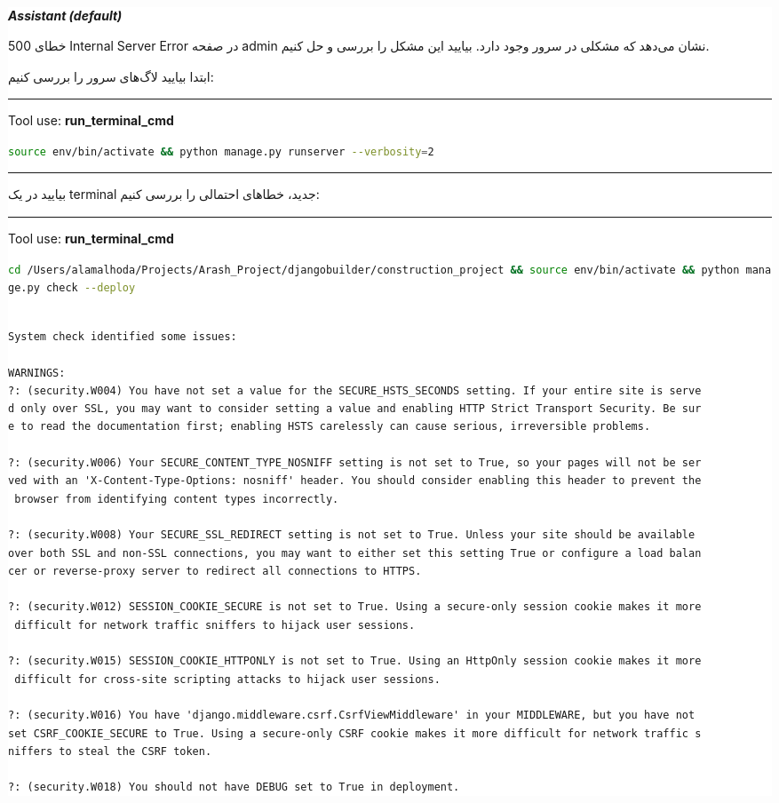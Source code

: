 
_**Assistant (default)**_

خطای 500 Internal Server Error در صفحه admin نشان می‌دهد که مشکلی در سرور وجود دارد. بیایید این مشکل را بررسی و حل کنیم.

ابتدا بیایید لاگ‌های سرور را بررسی کنیم:


---

Tool use: **run_terminal_cmd**

```bash
source env/bin/activate && python manage.py runserver --verbosity=2
```

---

بیایید در یک terminal جدید، خطاهای احتمالی را بررسی کنیم:


---

Tool use: **run_terminal_cmd**

```bash
cd /Users/alamalhoda/Projects/Arash_Project/djangobuilder/construction_project && source env/bin/activate && python manage.py check --deploy
```

```

System check identified some issues:

WARNINGS:
?: (security.W004) You have not set a value for the SECURE_HSTS_SECONDS setting. If your entire site is serve
d only over SSL, you may want to consider setting a value and enabling HTTP Strict Transport Security. Be sur
e to read the documentation first; enabling HSTS carelessly can cause serious, irreversible problems.

?: (security.W006) Your SECURE_CONTENT_TYPE_NOSNIFF setting is not set to True, so your pages will not be ser
ved with an 'X-Content-Type-Options: nosniff' header. You should consider enabling this header to prevent the
 browser from identifying content types incorrectly.

?: (security.W008) Your SECURE_SSL_REDIRECT setting is not set to True. Unless your site should be available
over both SSL and non-SSL connections, you may want to either set this setting True or configure a load balan
cer or reverse-proxy server to redirect all connections to HTTPS.

?: (security.W012) SESSION_COOKIE_SECURE is not set to True. Using a secure-only session cookie makes it more
 difficult for network traffic sniffers to hijack user sessions.

?: (security.W015) SESSION_COOKIE_HTTPONLY is not set to True. Using an HttpOnly session cookie makes it more
 difficult for cross-site scripting attacks to hijack user sessions.

?: (security.W016) You have 'django.middleware.csrf.CsrfViewMiddleware' in your MIDDLEWARE, but you have not
set CSRF_COOKIE_SECURE to True. Using a secure-only CSRF cookie makes it more difficult for network traffic s
niffers to steal the CSRF token.

?: (security.W018) You should not have DEBUG set to True in deployment.
```